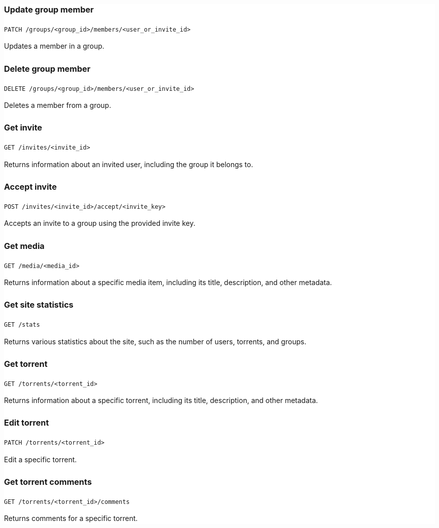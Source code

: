 ### Update group member
```
PATCH /groups/<group_id>/members/<user_or_invite_id>
```
Updates a member in a group.

### Delete group member
```
DELETE /groups/<group_id>/members/<user_or_invite_id>
```
Deletes a member from a group.

### Get invite
```
GET /invites/<invite_id>
```
Returns information about an invited user, including the group it belongs to.

### Accept invite
```
POST /invites/<invite_id>/accept/<invite_key>
```
Accepts an invite to a group using the provided invite key.

### Get media
```
GET /media/<media_id>
```
Returns information about a specific media item, including its title, description, and other metadata.

### Get site statistics
```
GET /stats
```
Returns various statistics about the site, such as the number of users, torrents, and groups.

### Get torrent
```
GET /torrents/<torrent_id>
```
Returns information about a specific torrent, including its title, description, and other metadata.

### Edit torrent
```
PATCH /torrents/<torrent_id>
```
Edit a specific torrent.

### Get torrent comments
```
GET /torrents/<torrent_id>/comments
```
Returns comments for a specific torrent.
